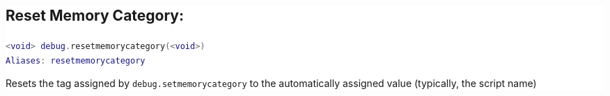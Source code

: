
## Reset Memory Category:
```lua
<void> debug.resetmemorycategory(<void>)
Aliases: resetmemorycategory
```
Resets the tag assigned by `debug.setmemorycategory` to the automatically assigned value (typically, the script name)